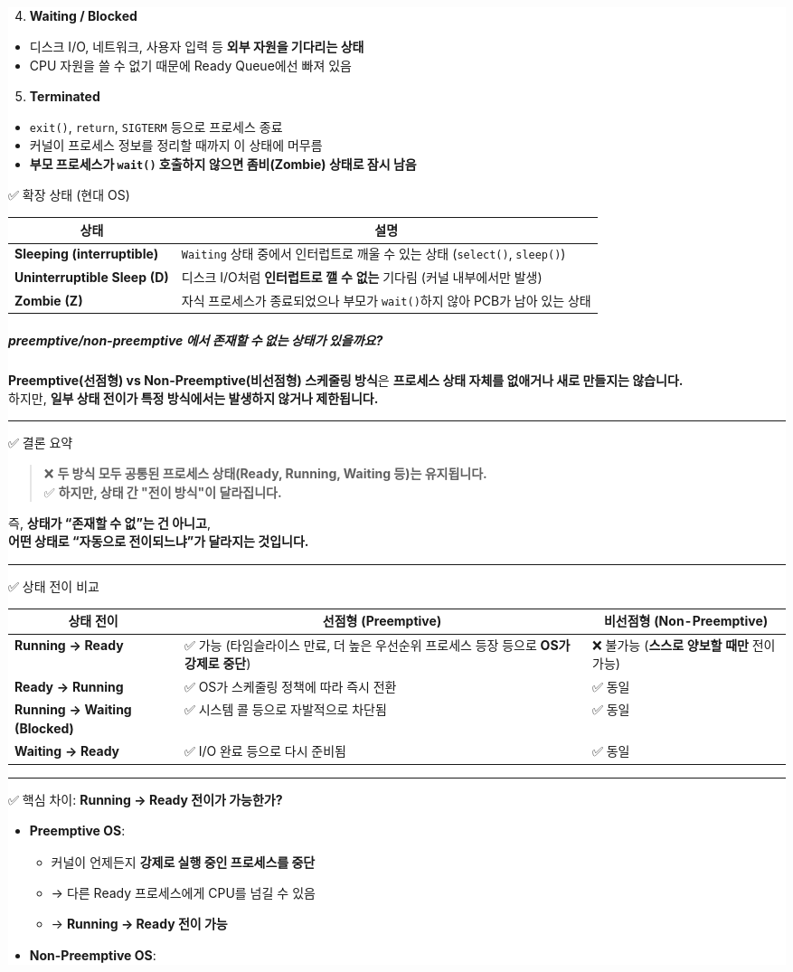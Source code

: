 4. **Waiting / Blocked**
- 디스크 I/O, 네트워크, 사용자 입력 등 **외부 자원을 기다리는 상태**
- CPU 자원을 쓸 수 없기 때문에 Ready Queue에선 빠져 있음
    
5. **Terminated**
- `exit()`, `return`, `SIGTERM` 등으로 프로세스 종료
- 커널이 프로세스 정보를 정리할 때까지 이 상태에 머무름
- **부모 프로세스가 `wait()` 호출하지 않으면 좀비(Zombie) 상태로 잠시 남음**
    
✅ 확장 상태 (현대 OS)

| 상태                            | 설명                                                        |
| ----------------------------- | --------------------------------------------------------- |
| **Sleeping (interruptible)**  | `Waiting` 상태 중에서 인터럽트로 깨울 수 있는 상태 (`select()`, `sleep()`) |
| **Uninterruptible Sleep (D)** | 디스크 I/O처럼 **인터럽트로 깰 수 없는** 기다림 (커널 내부에서만 발생)              |
| **Zombie (Z)**                | 자식 프로세스가 종료되었으나 부모가 `wait()`하지 않아 PCB가 남아 있는 상태           |
##### preemptive/non-preemptive 에서 존재할 수 없는 상태가 있을까요?
**Preemptive(선점형) vs Non-Preemptive(비선점형) 스케줄링 방식**은 **프로세스 상태 자체를 없애거나 새로 만들지는 않습니다.**  
하지만, **일부 상태 전이가 특정 방식에서는 발생하지 않거나 제한됩니다.**

---

✅ 결론 요약

> ❌ **두 방식 모두 공통된 프로세스 상태(Ready, Running, Waiting 등)는 유지됩니다.**  
> ✅ **하지만, 상태 간 "전이 방식"이 달라집니다.**

즉, **상태가 “존재할 수 없”는 건 아니고**,  
**어떤 상태로 “자동으로 전이되느냐”가 달라지는 것입니다.**

---
✅ 상태 전이 비교

| 상태 전이                           | 선점형 (Preemptive)                                       | 비선점형 (Non-Preemptive)        |
| ------------------------------- | ------------------------------------------------------ | ---------------------------- |
| **Running → Ready**             | ✅ 가능 (타임슬라이스 만료, 더 높은 우선순위 프로세스 등장 등으로 **OS가 강제로 중단**) | ❌ 불가능 (**스스로 양보할 때만** 전이 가능) |
| **Ready → Running**             | ✅ OS가 스케줄링 정책에 따라 즉시 전환                                | ✅ 동일                         |
| **Running → Waiting (Blocked)** | ✅ 시스템 콜 등으로 자발적으로 차단됨                                  | ✅ 동일                         |
| **Waiting → Ready**             | ✅ I/O 완료 등으로 다시 준비됨                                    | ✅ 동일                         |

---
✅ 핵심 차이: **Running → Ready 전이가 가능한가?**

- **Preemptive OS**:
    
    - 커널이 언제든지 **강제로 실행 중인 프로세스를 중단**
        
    - → 다른 Ready 프로세스에게 CPU를 넘길 수 있음
        
    - → **Running → Ready 전이 가능**
        
- **Non-Preemptive OS**:
    
